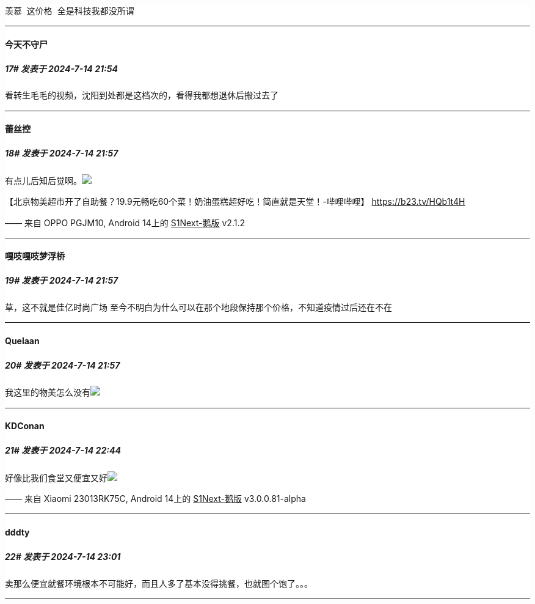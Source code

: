 羡慕  这价格  全是科技我都没所谓

*****

####  今天不守尸  
##### 17#       发表于 2024-7-14 21:54

看转生毛毛的视频，沈阳到处都是这档次的，看得我都想退休后搬过去了

*****

####  蕾丝控  
##### 18#       发表于 2024-7-14 21:57

有点儿后知后觉啊。<img src="https://static.saraba1st.com/image/smiley/face2017/037.png" referrerpolicy="no-referrer">

【北京物美超市开了自助餐？19.9元畅吃60个菜！奶油蛋糕超好吃！简直就是天堂！-哔哩哔哩】 https://b23.tv/HQb1t4H

—— 来自 OPPO PGJM10, Android 14上的 [S1Next-鹅版](https://github.com/ykrank/S1-Next/releases) v2.1.2

*****

####  嘎吱嘎吱梦浮桥  
##### 19#       发表于 2024-7-14 21:57

草，这不就是佳亿时尚广场
至今不明白为什么可以在那个地段保持那个价格，不知道疫情过后还在不在

*****

####  Quelaan  
##### 20#       发表于 2024-7-14 21:57

我这里的物美怎么没有<img src="https://static.saraba1st.com/image/smiley/face2017/135.png" referrerpolicy="no-referrer">

*****

####  KDConan  
##### 21#       发表于 2024-7-14 22:44

好像比我们食堂又便宜又好<img src="https://static.saraba1st.com/image/smiley/face2017/068.png" referrerpolicy="no-referrer">

—— 来自 Xiaomi 23013RK75C, Android 14上的 [S1Next-鹅版](https://github.com/ykrank/S1-Next/releases) v3.0.0.81-alpha

*****

####  dddty  
##### 22#       发表于 2024-7-14 23:01

卖那么便宜就餐环境根本不可能好，而且人多了基本没得挑餐，也就图个饱了。。。

*****
